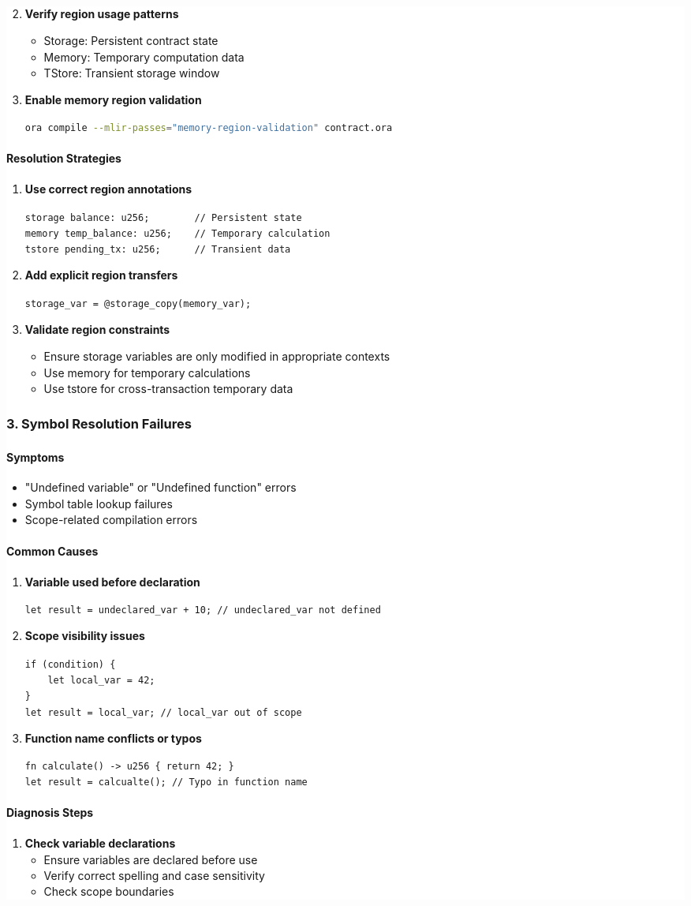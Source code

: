 2. **Verify region usage patterns**
   - Storage: Persistent contract state
   - Memory: Temporary computation data
   - TStore: Transient storage window

3. **Enable memory region validation**
   ```bash
   ora compile --mlir-passes="memory-region-validation" contract.ora
   ```

#### Resolution Strategies
1. **Use correct region annotations**
   ```ora
   storage balance: u256;        // Persistent state
   memory temp_balance: u256;    // Temporary calculation
   tstore pending_tx: u256;      // Transient data
   ```

2. **Add explicit region transfers**
   ```ora
   storage_var = @storage_copy(memory_var);
   ```

3. **Validate region constraints**
   - Ensure storage variables are only modified in appropriate contexts
   - Use memory for temporary calculations
   - Use tstore for cross-transaction temporary data

### 3. Symbol Resolution Failures

#### Symptoms
- "Undefined variable" or "Undefined function" errors
- Symbol table lookup failures
- Scope-related compilation errors

#### Common Causes
1. **Variable used before declaration**
   ```ora
   let result = undeclared_var + 10; // undeclared_var not defined
   ```

2. **Scope visibility issues**
   ```ora
   if (condition) {
       let local_var = 42;
   }
   let result = local_var; // local_var out of scope
   ```

3. **Function name conflicts or typos**
   ```ora
   fn calculate() -> u256 { return 42; }
   let result = calcualte(); // Typo in function name
   ```

#### Diagnosis Steps
1. **Check variable declarations**
   - Ensure variables are declared before use
   - Verify correct spelling and case sensitivity
   - Check scope boundaries
